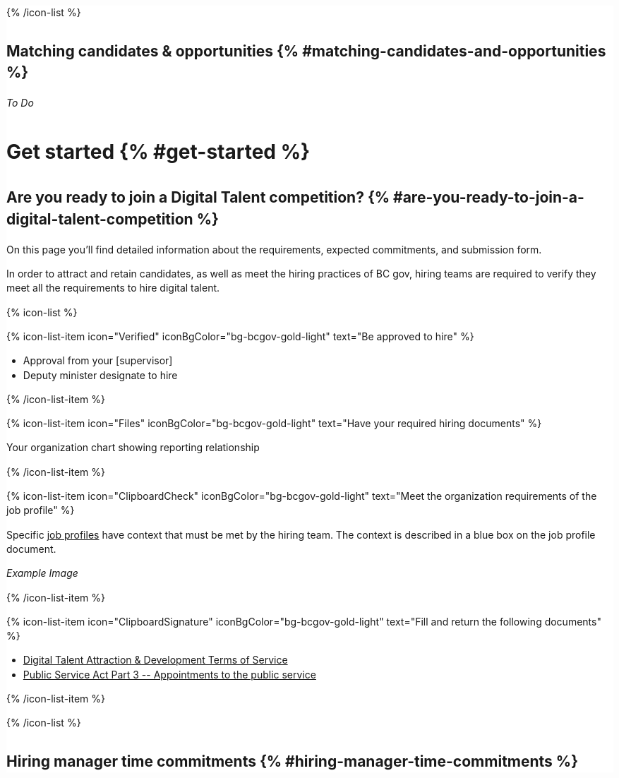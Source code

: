 {% /icon-list %}

## Matching candidates & opportunities {% #matching-candidates-and-opportunities %}

_To Do_

# Get started {% #get-started %}

## Are you ready to join a Digital Talent competition? {% #are-you-ready-to-join-a-digital-talent-competition %}

On this page you’ll find detailed information about the requirements, expected commitments, and submission form.

In order to attract and retain candidates, as well as meet the hiring practices of BC gov, hiring teams are required to verify they meet all the requirements to hire digital talent.

{% icon-list %}

{% icon-list-item icon="Verified" iconBgColor="bg-bcgov-gold-light" text="Be approved to hire" %}

- Approval from your [supervisor]
- Deputy minister designate to hire

{% /icon-list-item %}

{% icon-list-item icon="Files" iconBgColor="bg-bcgov-gold-light" text="Have your required hiring documents" %}

Your organization chart showing reporting relationship

{% /icon-list-item %}

{% icon-list-item icon="ClipboardCheck" iconBgColor="bg-bcgov-gold-light" text="Meet the organization requirements of the job profile" %}

Specific [job profiles]() have context that must be met by the hiring team. The context is described in a blue box on the job profile document.

_Example Image_

{% /icon-list-item %}

{% icon-list-item icon="ClipboardSignature" iconBgColor="bg-bcgov-gold-light" text="Fill and return the following documents" %}

- [Digital Talent Attraction & Development Terms of Service]()
- [Public Service Act Part 3 -- Appointments to the public service]()

{% /icon-list-item %}

{% /icon-list %}

## Hiring manager time commitments {% #hiring-manager-time-commitments %}
